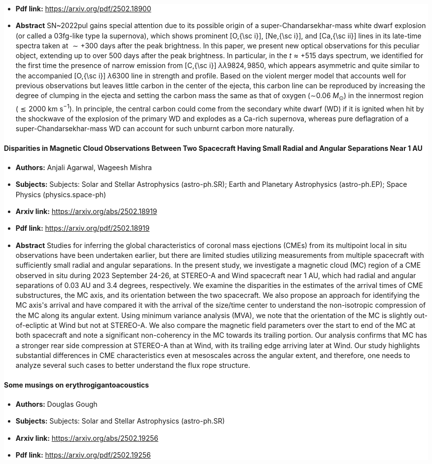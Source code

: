  - **Pdf link:** https://arxiv.org/pdf/2502.18900

 - **Abstract**
 SN~2022pul gains special attention due to its possible origin of a super-Chandarsekhar-mass white dwarf explosion (or called a 03fg-like type Ia supernova), which shows prominent [O\,{\sc i}], [Ne\,{\sc i}], and [Ca\,{\sc ii}] lines in its late-time spectra taken at $\sim+$300 days after the peak brightness. In this paper, we present new optical observations for this peculiar object, extending up to over 500 days after the peak brightness. In particular, in the $t\approx+515$ days spectrum, we identified for the first time the presence of narrow emission from [C\,{\sc i}] $\lambda\lambda9824, 9850$, which appears asymmetric and quite similar to the accompanied [O\,{\sc i}] $\lambda6300$ line in strength and profile. Based on the violent merger model that accounts well for previous observations but leaves little carbon in the center of the ejecta, this carbon line can be reproduced by increasing the degree of clumping in the ejecta and setting the carbon mass the same as that of oxygen ($\sim$0.06 $M_{\odot}$) in the innermost region ($\lesssim 2000$ km s$^{-1}$). In principle, the central carbon could come from the secondary white dwarf (WD) if it is ignited when hit by the shockwave of the explosion of the primary WD and explodes as a Ca-rich supernova, whereas pure deflagration of a super-Chandarsekhar-mass WD can account for such unburnt carbon more naturally.
#### Disparities in Magnetic Cloud Observations Between Two Spacecraft Having Small Radial and Angular Separations Near 1 AU
 - **Authors:** Anjali Agarwal, Wageesh Mishra
 - **Subjects:** Subjects:
Solar and Stellar Astrophysics (astro-ph.SR); Earth and Planetary Astrophysics (astro-ph.EP); Space Physics (physics.space-ph)
 - **Arxiv link:** https://arxiv.org/abs/2502.18919

 - **Pdf link:** https://arxiv.org/pdf/2502.18919

 - **Abstract**
 Studies for inferring the global characteristics of coronal mass ejections (CMEs) from its multipoint local in situ observations have been undertaken earlier, but there are limited studies utilizing measurements from multiple spacecraft with sufficiently small radial and angular separations. In the present study, we investigate a magnetic cloud (MC) region of a CME observed in situ during 2023 September 24-26, at STEREO-A and Wind spacecraft near 1 AU, which had radial and angular separations of 0.03 AU and 3.4 degrees, respectively. We examine the disparities in the estimates of the arrival times of CME substructures, the MC axis, and its orientation between the two spacecraft. We also propose an approach for identifying the MC axis's arrival and have compared it with the arrival of the size/time center to understand the non-isotropic compression of the MC along its angular extent. Using minimum variance analysis (MVA), we note that the orientation of the MC is slightly out-of-ecliptic at Wind but not at STEREO-A. We also compare the magnetic field parameters over the start to end of the MC at both spacecraft and note a significant non-coherency in the MC towards its trailing portion. Our analysis confirms that MC has a stronger rear side compression at STEREO-A than at Wind, with its trailing edge arriving later at Wind. Our study highlights substantial differences in CME characteristics even at mesoscales across the angular extent, and therefore, one needs to analyze several such cases to better understand the flux rope structure.
#### Some musings on erythrogigantoacoustics
 - **Authors:** Douglas Gough
 - **Subjects:** Subjects:
Solar and Stellar Astrophysics (astro-ph.SR)
 - **Arxiv link:** https://arxiv.org/abs/2502.19256

 - **Pdf link:** https://arxiv.org/pdf/2502.19256
